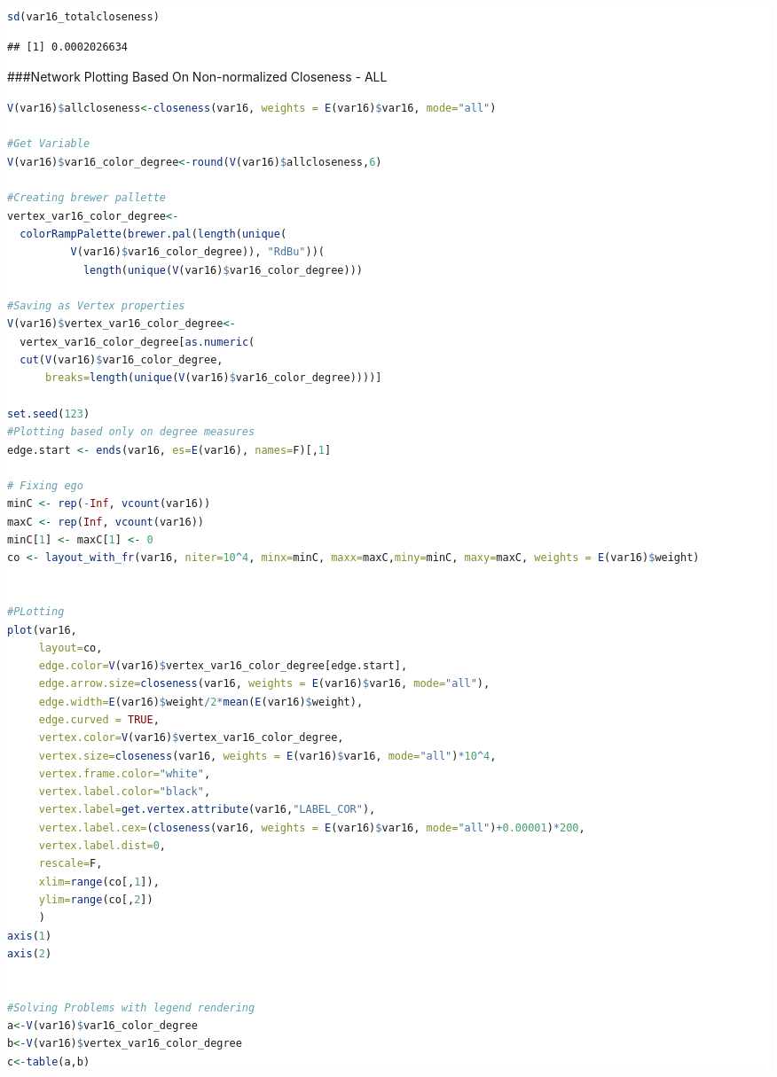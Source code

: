 ```r
sd(var16_totalcloseness)
```

```
## [1] 0.0002026634
```

###Network Plotting Based On Non-normalized Closeness - ALL

```r
V(var16)$allcloseness<-closeness(var16, weights = E(var16)$var16, mode="all")

#Get Variable
V(var16)$var16_color_degree<-round(V(var16)$allcloseness,6)

#Creating brewer pallette
vertex_var16_color_degree<-
  colorRampPalette(brewer.pal(length(unique(
          V(var16)$var16_color_degree)), "RdBu"))(
            length(unique(V(var16)$var16_color_degree)))

#Saving as Vertex properties 
V(var16)$vertex_var16_color_degree<-
  vertex_var16_color_degree[as.numeric(
  cut(V(var16)$var16_color_degree,
      breaks=length(unique(V(var16)$var16_color_degree))))]

set.seed(123)
#Plotting based only on degree measures 
edge.start <- ends(var16, es=E(var16), names=F)[,1]

# Fixing ego
minC <- rep(-Inf, vcount(var16))
maxC <- rep(Inf, vcount(var16))
minC[1] <- maxC[1] <- 0
co <- layout_with_fr(var16, niter=10^4, minx=minC, maxx=maxC,miny=minC, maxy=maxC, weights = E(var16)$weight)


#PLotting
plot(var16, 
     layout=co,
     edge.color=V(var16)$vertex_var16_color_degree[edge.start],
     edge.arrow.size=closeness(var16, weights = E(var16)$var16, mode="all"),
     edge.width=E(var16)$weight/2*mean(E(var16)$weight),
     edge.curved = TRUE,
     vertex.color=V(var16)$vertex_var16_color_degree,
     vertex.size=closeness(var16, weights = E(var16)$var16, mode="all")*10^4,
     vertex.frame.color="white",
     vertex.label.color="black",
     vertex.label=get.vertex.attribute(var16,"LABEL_COR"),
     vertex.label.cex=(closeness(var16, weights = E(var16)$var16, mode="all")+0.00001)*200,
     vertex.label.dist=0,
     rescale=F,
     xlim=range(co[,1]), 
     ylim=range(co[,2])
     )
axis(1)
axis(2)


#Solving Problems with legend rendering 
a<-V(var16)$var16_color_degree
b<-V(var16)$vertex_var16_color_degree
c<-table(a,b)
```